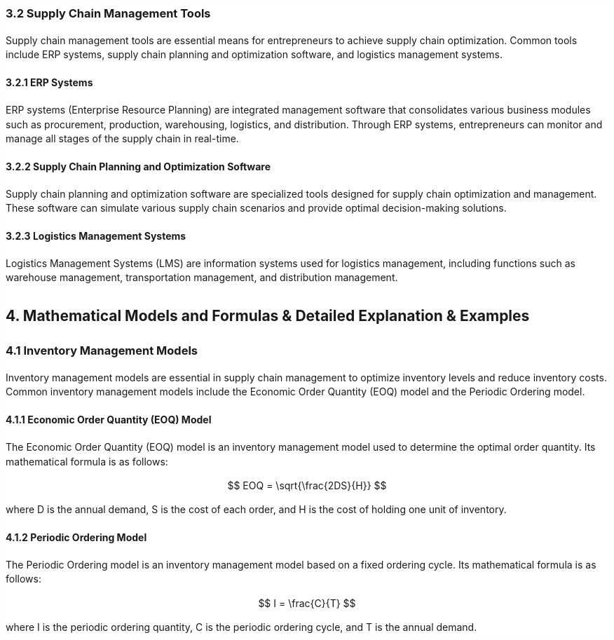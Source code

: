 ### 3.2 Supply Chain Management Tools

Supply chain management tools are essential means for entrepreneurs to achieve supply chain optimization. Common tools include ERP systems, supply chain planning and optimization software, and logistics management systems.

#### 3.2.1 ERP Systems

ERP systems (Enterprise Resource Planning) are integrated management software that consolidates various business modules such as procurement, production, warehousing, logistics, and distribution. Through ERP systems, entrepreneurs can monitor and manage all stages of the supply chain in real-time.

#### 3.2.2 Supply Chain Planning and Optimization Software

Supply chain planning and optimization software are specialized tools designed for supply chain optimization and management. These software can simulate various supply chain scenarios and provide optimal decision-making solutions.

#### 3.2.3 Logistics Management Systems

Logistics Management Systems (LMS) are information systems used for logistics management, including functions such as warehouse management, transportation management, and distribution management.

## 4. Mathematical Models and Formulas & Detailed Explanation & Examples

### 4.1 Inventory Management Models

Inventory management models are essential in supply chain management to optimize inventory levels and reduce inventory costs. Common inventory management models include the Economic Order Quantity (EOQ) model and the Periodic Ordering model.

#### 4.1.1 Economic Order Quantity (EOQ) Model

The Economic Order Quantity (EOQ) model is an inventory management model used to determine the optimal order quantity. Its mathematical formula is as follows:

$$
EOQ = \sqrt{\frac{2DS}{H}}
$$

where D is the annual demand, S is the cost of each order, and H is the cost of holding one unit of inventory.

#### 4.1.2 Periodic Ordering Model

The Periodic Ordering model is an inventory management model based on a fixed ordering cycle. Its mathematical formula is as follows:

$$
I = \frac{C}{T}
$$

where I is the periodic ordering quantity, C is the periodic ordering cycle, and T is the annual demand.

